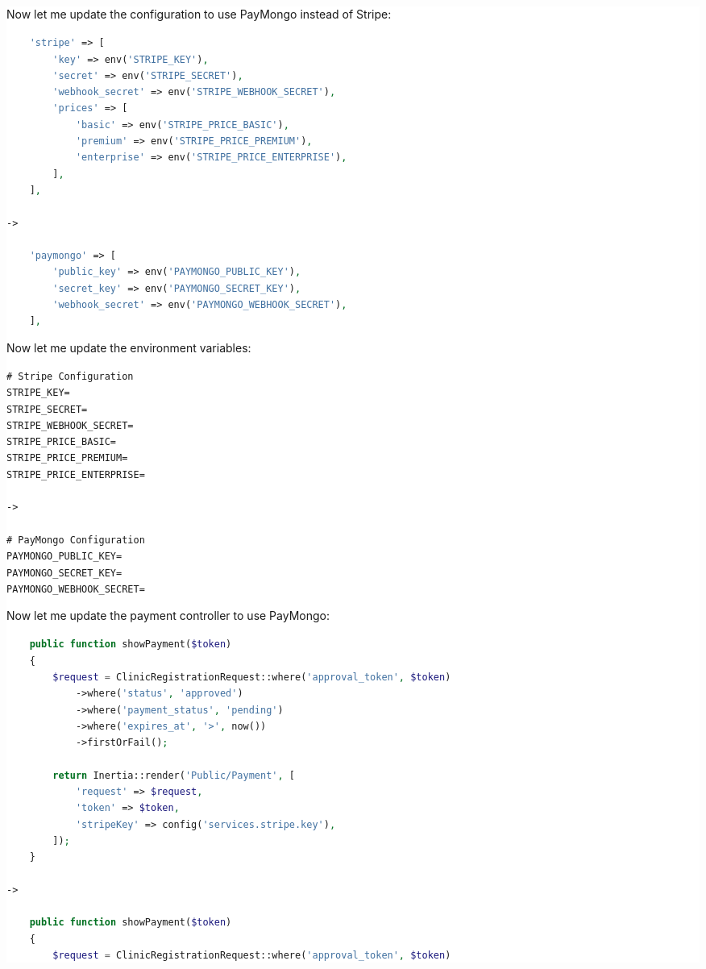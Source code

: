 Now let me update the configuration to use PayMongo instead of Stripe:


```php
    'stripe' => [
        'key' => env('STRIPE_KEY'),
        'secret' => env('STRIPE_SECRET'),
        'webhook_secret' => env('STRIPE_WEBHOOK_SECRET'),
        'prices' => [
            'basic' => env('STRIPE_PRICE_BASIC'),
            'premium' => env('STRIPE_PRICE_PREMIUM'),
            'enterprise' => env('STRIPE_PRICE_ENTERPRISE'),
        ],
    ],

->

    'paymongo' => [
        'public_key' => env('PAYMONGO_PUBLIC_KEY'),
        'secret_key' => env('PAYMONGO_SECRET_KEY'),
        'webhook_secret' => env('PAYMONGO_WEBHOOK_SECRET'),
    ],
```

Now let me update the environment variables:


```properties
# Stripe Configuration
STRIPE_KEY=
STRIPE_SECRET=
STRIPE_WEBHOOK_SECRET=
STRIPE_PRICE_BASIC=
STRIPE_PRICE_PREMIUM=
STRIPE_PRICE_ENTERPRISE=

->

# PayMongo Configuration
PAYMONGO_PUBLIC_KEY=
PAYMONGO_SECRET_KEY=
PAYMONGO_WEBHOOK_SECRET=
```

Now let me update the payment controller to use PayMongo:


```php
    public function showPayment($token)
    {
        $request = ClinicRegistrationRequest::where('approval_token', $token)
            ->where('status', 'approved')
            ->where('payment_status', 'pending')
            ->where('expires_at', '>', now())
            ->firstOrFail();

        return Inertia::render('Public/Payment', [
            'request' => $request,
            'token' => $token,
            'stripeKey' => config('services.stripe.key'),
        ]);
    }

->

    public function showPayment($token)
    {
        $request = ClinicRegistrationRequest::where('approval_token', $token)
```